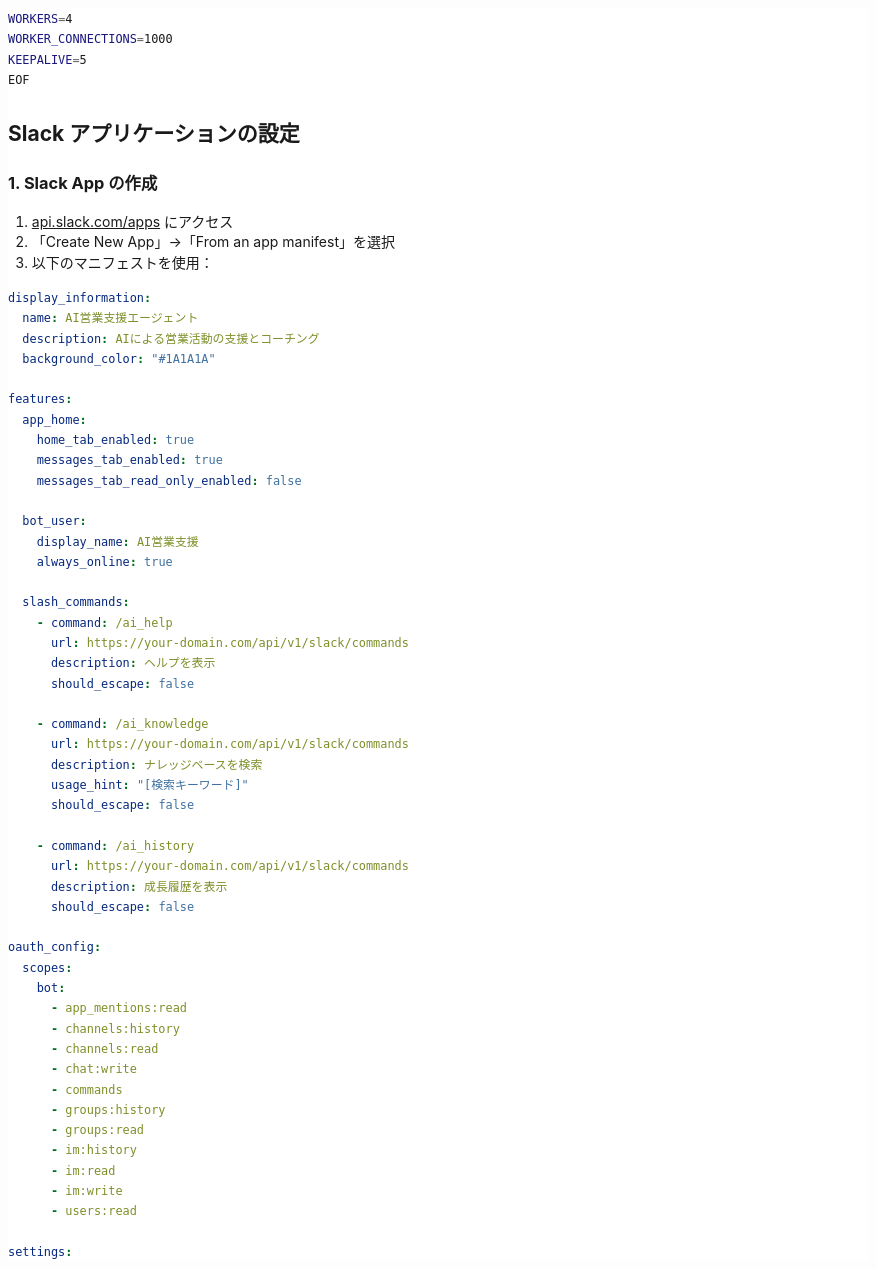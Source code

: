 ```bash
WORKERS=4
WORKER_CONNECTIONS=1000
KEEPALIVE=5
EOF
```

## Slack アプリケーションの設定

### 1. Slack App の作成

1. [api.slack.com/apps](https://api.slack.com/apps) にアクセス
2. 「Create New App」→「From an app manifest」を選択
3. 以下のマニフェストを使用：

```yaml
display_information:
  name: AI営業支援エージェント
  description: AIによる営業活動の支援とコーチング
  background_color: "#1A1A1A"
  
features:
  app_home:
    home_tab_enabled: true
    messages_tab_enabled: true
    messages_tab_read_only_enabled: false
    
  bot_user:
    display_name: AI営業支援
    always_online: true
    
  slash_commands:
    - command: /ai_help
      url: https://your-domain.com/api/v1/slack/commands
      description: ヘルプを表示
      should_escape: false
      
    - command: /ai_knowledge
      url: https://your-domain.com/api/v1/slack/commands
      description: ナレッジベースを検索
      usage_hint: "[検索キーワード]"
      should_escape: false
      
    - command: /ai_history
      url: https://your-domain.com/api/v1/slack/commands
      description: 成長履歴を表示
      should_escape: false

oauth_config:
  scopes:
    bot:
      - app_mentions:read
      - channels:history
      - channels:read
      - chat:write
      - commands
      - groups:history
      - groups:read
      - im:history
      - im:read
      - im:write
      - users:read

settings:
```